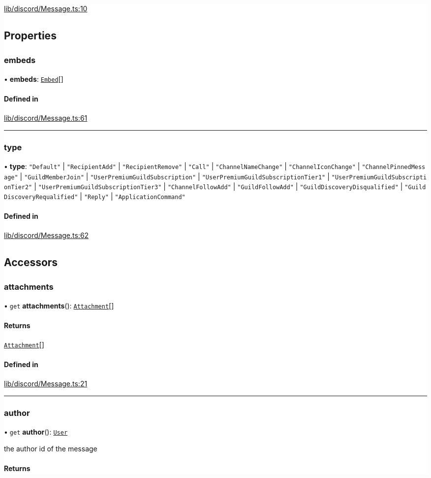 [lib/discord/Message.ts:10](https://github.com/Fuwajs/Fuwa.js/blob/c87c3be/src/lib/discord/Message.ts#L10)

## Properties

### embeds

• **embeds**: [`Embed`](Embed.md)[]

#### Defined in

[lib/discord/Message.ts:61](https://github.com/Fuwajs/Fuwa.js/blob/c87c3be/src/lib/discord/Message.ts#L61)

___

### type

• **type**: ``"Default"`` \| ``"RecipientAdd"`` \| ``"RecipientRemove"`` \| ``"Call"`` \| ``"ChannelNameChange"`` \| ``"ChannelIconChange"`` \| ``"ChannelPinnedMessage"`` \| ``"GuildMemberJoin"`` \| ``"UserPremiumGuildSubscription"`` \| ``"UserPremiumGuildSubscriptionTier1"`` \| ``"UserPremiumGuildSubscriptionTier2"`` \| ``"UserPremiumGuildSubscriptionTier3"`` \| ``"ChannelFollowAdd"`` \| ``"GuildFollowAdd"`` \| ``"GuildDiscoveryDisqualified"`` \| ``"GuildDiscoveryRequalified"`` \| ``"Reply"`` \| ``"ApplicationCommand"``

#### Defined in

[lib/discord/Message.ts:62](https://github.com/Fuwajs/Fuwa.js/blob/c87c3be/src/lib/discord/Message.ts#L62)

## Accessors

### attachments

• `get` **attachments**(): [`Attachment`](Attachment.md)[]

#### Returns

[`Attachment`](Attachment.md)[]

#### Defined in

[lib/discord/Message.ts:21](https://github.com/Fuwajs/Fuwa.js/blob/c87c3be/src/lib/discord/Message.ts#L21)

___

### author

• `get` **author**(): [`User`](User.md)

the author id of the message

#### Returns
